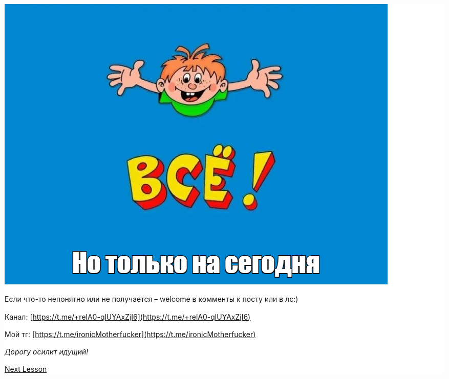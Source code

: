 ![](../../commonmedia/footer.png)

Если что-то непонятно или не получается – welcome в комменты к посту или в лс:)

Канал: [https://t.me/+relA0-qlUYAxZjI6](https://t.me/+relA0-qlUYAxZjI6)

Мой тг: [https://t.me/ironicMotherfucker](https://t.me/ironicMotherfucker)

_Дорогу осилит идущий!_

[Next Lesson](../60/Mnogopotochnost-Klass-Thread-Sposoby-sozdaniya-potoka.md)
